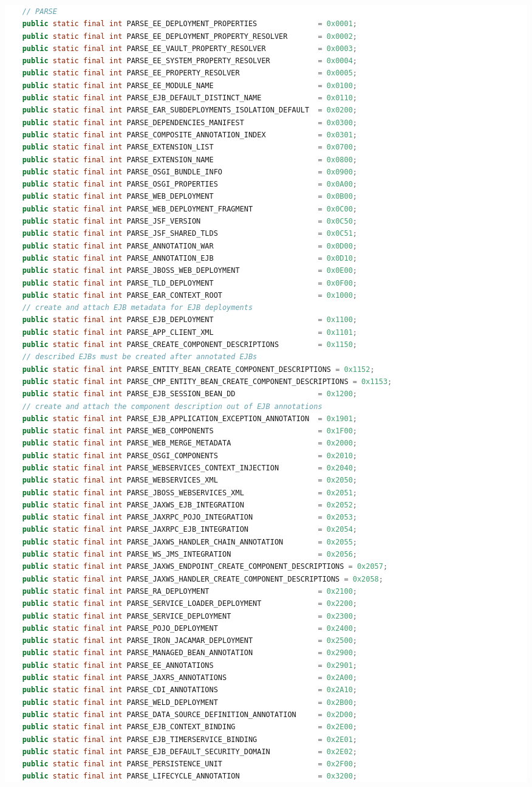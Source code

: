 ```java
    // PARSE
    public static final int PARSE_EE_DEPLOYMENT_PROPERTIES              = 0x0001;
    public static final int PARSE_EE_DEPLOYMENT_PROPERTY_RESOLVER       = 0x0002;
    public static final int PARSE_EE_VAULT_PROPERTY_RESOLVER            = 0x0003;
    public static final int PARSE_EE_SYSTEM_PROPERTY_RESOLVER           = 0x0004;
    public static final int PARSE_EE_PROPERTY_RESOLVER                  = 0x0005;
    public static final int PARSE_EE_MODULE_NAME                        = 0x0100;
    public static final int PARSE_EJB_DEFAULT_DISTINCT_NAME             = 0x0110;
    public static final int PARSE_EAR_SUBDEPLOYMENTS_ISOLATION_DEFAULT  = 0x0200;
    public static final int PARSE_DEPENDENCIES_MANIFEST                 = 0x0300;
    public static final int PARSE_COMPOSITE_ANNOTATION_INDEX            = 0x0301;
    public static final int PARSE_EXTENSION_LIST                        = 0x0700;
    public static final int PARSE_EXTENSION_NAME                        = 0x0800;
    public static final int PARSE_OSGI_BUNDLE_INFO                      = 0x0900;
    public static final int PARSE_OSGI_PROPERTIES                       = 0x0A00;
    public static final int PARSE_WEB_DEPLOYMENT                        = 0x0B00;
    public static final int PARSE_WEB_DEPLOYMENT_FRAGMENT               = 0x0C00;
    public static final int PARSE_JSF_VERSION                           = 0x0C50;
    public static final int PARSE_JSF_SHARED_TLDS                       = 0x0C51;
    public static final int PARSE_ANNOTATION_WAR                        = 0x0D00;
    public static final int PARSE_ANNOTATION_EJB                        = 0x0D10;
    public static final int PARSE_JBOSS_WEB_DEPLOYMENT                  = 0x0E00;
    public static final int PARSE_TLD_DEPLOYMENT                        = 0x0F00;
    public static final int PARSE_EAR_CONTEXT_ROOT                      = 0x1000;
    // create and attach EJB metadata for EJB deployments
    public static final int PARSE_EJB_DEPLOYMENT                        = 0x1100;
    public static final int PARSE_APP_CLIENT_XML                        = 0x1101;
    public static final int PARSE_CREATE_COMPONENT_DESCRIPTIONS         = 0x1150;
    // described EJBs must be created after annotated EJBs
    public static final int PARSE_ENTITY_BEAN_CREATE_COMPONENT_DESCRIPTIONS = 0x1152;
    public static final int PARSE_CMP_ENTITY_BEAN_CREATE_COMPONENT_DESCRIPTIONS = 0x1153;
    public static final int PARSE_EJB_SESSION_BEAN_DD                   = 0x1200;
    // create and attach the component description out of EJB annotations
    public static final int PARSE_EJB_APPLICATION_EXCEPTION_ANNOTATION  = 0x1901;
    public static final int PARSE_WEB_COMPONENTS                        = 0x1F00;
    public static final int PARSE_WEB_MERGE_METADATA                    = 0x2000;
    public static final int PARSE_OSGI_COMPONENTS                       = 0x2010;
    public static final int PARSE_WEBSERVICES_CONTEXT_INJECTION         = 0x2040;
    public static final int PARSE_WEBSERVICES_XML                       = 0x2050;
    public static final int PARSE_JBOSS_WEBSERVICES_XML                 = 0x2051;
    public static final int PARSE_JAXWS_EJB_INTEGRATION                 = 0x2052;
    public static final int PARSE_JAXRPC_POJO_INTEGRATION               = 0x2053;
    public static final int PARSE_JAXRPC_EJB_INTEGRATION                = 0x2054;
    public static final int PARSE_JAXWS_HANDLER_CHAIN_ANNOTATION        = 0x2055;
    public static final int PARSE_WS_JMS_INTEGRATION                    = 0x2056;
    public static final int PARSE_JAXWS_ENDPOINT_CREATE_COMPONENT_DESCRIPTIONS = 0x2057;
    public static final int PARSE_JAXWS_HANDLER_CREATE_COMPONENT_DESCRIPTIONS = 0x2058;
    public static final int PARSE_RA_DEPLOYMENT                         = 0x2100;
    public static final int PARSE_SERVICE_LOADER_DEPLOYMENT             = 0x2200;
    public static final int PARSE_SERVICE_DEPLOYMENT                    = 0x2300;
    public static final int PARSE_POJO_DEPLOYMENT                       = 0x2400;
    public static final int PARSE_IRON_JACAMAR_DEPLOYMENT               = 0x2500;
    public static final int PARSE_MANAGED_BEAN_ANNOTATION               = 0x2900;
    public static final int PARSE_EE_ANNOTATIONS                        = 0x2901;
    public static final int PARSE_JAXRS_ANNOTATIONS                     = 0x2A00;
    public static final int PARSE_CDI_ANNOTATIONS                       = 0x2A10;
    public static final int PARSE_WELD_DEPLOYMENT                       = 0x2B00;
    public static final int PARSE_DATA_SOURCE_DEFINITION_ANNOTATION     = 0x2D00;
    public static final int PARSE_EJB_CONTEXT_BINDING                   = 0x2E00;
    public static final int PARSE_EJB_TIMERSERVICE_BINDING              = 0x2E01;
    public static final int PARSE_EJB_DEFAULT_SECURITY_DOMAIN           = 0x2E02;
    public static final int PARSE_PERSISTENCE_UNIT                      = 0x2F00;
    public static final int PARSE_LIFECYCLE_ANNOTATION                  = 0x3200;
```